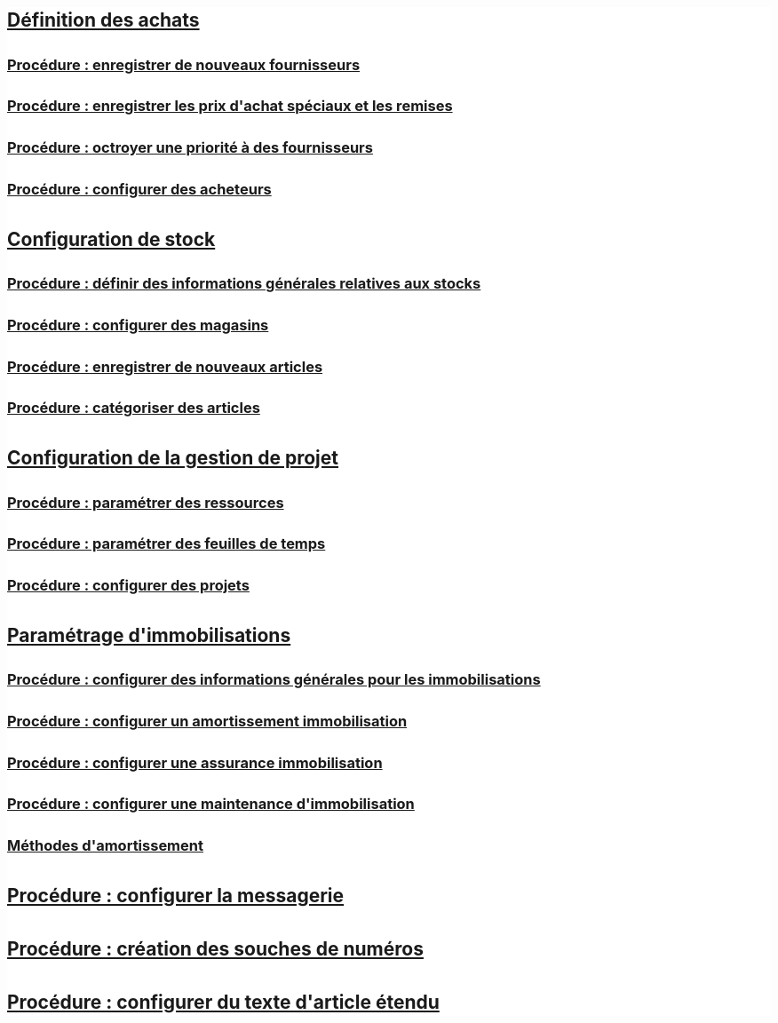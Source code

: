 ## [Définition des achats](purchasing-setup-purchasing.md)
### [Procédure : enregistrer de nouveaux fournisseurs](purchasing-how-register-new-vendors.md)
### [Procédure : enregistrer les prix d'achat spéciaux et les remises](purchasing-how-record-purchase-price-discount-payment-agreements.md)
### [Procédure : octroyer une priorité à des fournisseurs](purchasing-how-prioritize-vendors.md)
### [Procédure : configurer des acheteurs](purchasing-how-setup-purchasers.md)
## [Configuration de stock](inventory-setup-inventory.md)
### [Procédure : définir des informations générales relatives aux stocks](inventory-how-setup-general.md)
### [Procédure : configurer des magasins](inventory-how-setup-locations.md)
### [Procédure : enregistrer de nouveaux articles](inventory-how-register-new-items.md)
### [Procédure : catégoriser des articles](inventory-how-categorize-items.md)
## [Configuration de la gestion de projet](projects-setup-projects.md)
### [Procédure : paramétrer des ressources](projects-how-setup-resources.md)
### [Procédure : paramétrer des feuilles de temps](projects-how-setup-time-sheets.md)
### [Procédure : configurer des projets](projects-how-setup-jobs.md)
## [Paramétrage d'immobilisations](fa-setup.md)
### [Procédure : configurer des informations générales pour les immobilisations](fa-how-setup-general.md)
### [Procédure : configurer un amortissement immobilisation](fa-how-setup-depreciation.md)
### [Procédure : configurer une assurance immobilisation](fa-how-setup-insurance.md)
### [Procédure : configurer une maintenance d'immobilisation](fa-how-setup-maintenance.md)
### [Méthodes d'amortissement](fa-depreciation-methods.md)
## [Procédure : configurer la messagerie](madeira-how-setup-email.md)
## [Procédure : création des souches de numéros](ui-create-number-series.md)
## [Procédure : configurer du texte d'article étendu](ui-how-define-ext-text.md)